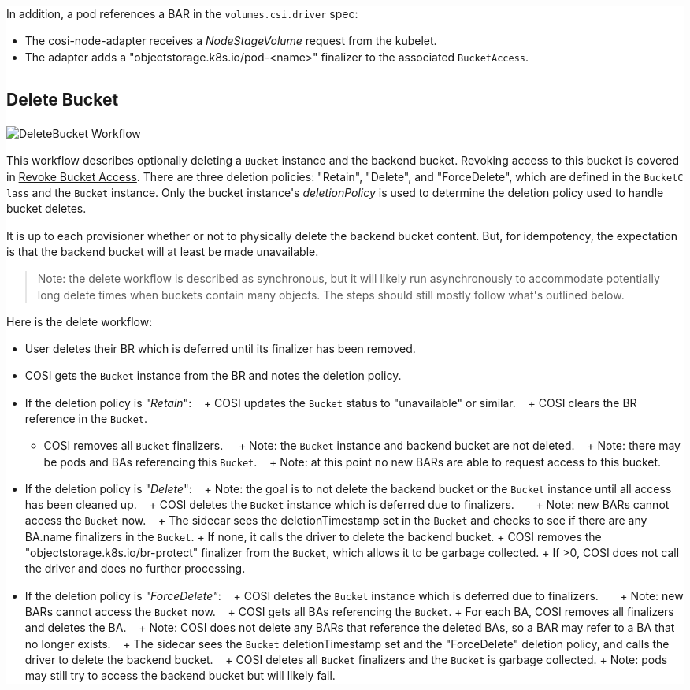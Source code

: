 In addition, a pod references a BAR in the `volumes.csi.driver` spec:
+ The cosi-node-adapter receives a _NodeStageVolume_ request from the kubelet.
+ The adapter adds a "objectstorage.k8s.io/pod-\<name>" finalizer to the associated `BucketAccess`.

## Delete Bucket

![DeleteBucket Workflow](images/delete-bucket.pni)

This workflow describes optionally deleting a `Bucket` instance and the backend bucket. Revoking access to this bucket is covered in [Revoke Bucket Access](#revoke-bucket-access). There are three deletion policies: "Retain", "Delete", and "ForceDelete", which are defined in the `BucketClass` and the `Bucket` instance. Only the bucket instance's _deletionPolicy_ is used to determine the deletion policy used to handle bucket deletes.

It is up to each provisioner whether or not to physically delete the backend bucket content. But, for idempotency, the expectation is that the backend bucket will at least be made unavailable.

> Note: the delete workflow is described as synchronous, but it will likely run asynchronously to accommodate potentially long delete times when buckets contain many objects. The steps should still mostly follow what's outlined below.

Here is the delete workflow:

+ User deletes their BR which is deferred until its finalizer has been removed.
+ COSI gets the `Bucket` instance from the BR and notes the deletion policy.
+ If the deletion policy is "_Retain_":
   + COSI updates the `Bucket` status to "unavailable" or similar.
   + COSI clears the BR reference in the `Bucket`.
   + COSI removes all `Bucket` finalizers.
      + Note: the `Bucket` instance and backend bucket are not deleted.
      + Note: there may be pods and BAs referencing this `Bucket`.
   + Note: at this point no new BARs are able to request access to this bucket.

+ If the deletion policy is "_Delete_":
   + Note: the goal is to not delete the backend bucket or the `Bucket` instance until all access has been cleaned up.
   + COSI deletes the `Bucket` instance which is deferred due to finalizers.
      + Note: new BARs cannot access the `Bucket` now.
   + The sidecar sees the deletionTimestamp set in the `Bucket` and checks to see if there are any BA.name finalizers in the `Bucket`.
      + If none, it calls the driver to delete the backend bucket.
         + COSI removes the "objectstorage.k8s.io/br-protect" finalizer from the `Bucket`, which allows it to be garbage collected.
      + If >0, COSI does not call the driver and does no further processing.

+ If the deletion policy is "_ForceDelete"_:
   + COSI deletes the `Bucket` instance which is deferred due to finalizers.
      + Note: new BARs cannot access the `Bucket` now.
   + COSI gets all BAs referencing the `Bucket`.
      + For each BA, COSI removes all finalizers and deletes the BA.
      + Note: COSI does not delete any BARs that reference the deleted BAs, so a BAR may refer to a BA that no longer exists.
   + The sidecar sees the `Bucket` deletionTimestamp set and the "ForceDelete" deletion policy, and calls the driver to delete the backend bucket.
   + COSI deletes all `Bucket` finalizers and the `Bucket` is garbage collected.
      + Note: pods may still try to access the backend bucket but will likely fail.
